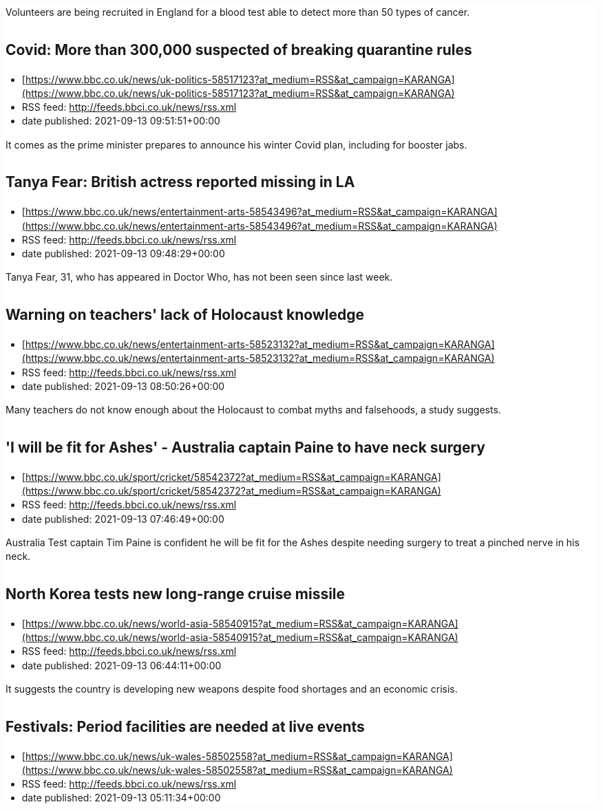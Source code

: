 Volunteers are being recruited in England for a blood test able to detect more than 50 types of cancer.

## Covid: More than 300,000 suspected of breaking quarantine rules
 - [https://www.bbc.co.uk/news/uk-politics-58517123?at_medium=RSS&at_campaign=KARANGA](https://www.bbc.co.uk/news/uk-politics-58517123?at_medium=RSS&at_campaign=KARANGA)
 - RSS feed: http://feeds.bbci.co.uk/news/rss.xml
 - date published: 2021-09-13 09:51:51+00:00

It comes as the prime minister prepares to announce his winter Covid plan, including for booster jabs.

## Tanya Fear: British actress reported missing in LA
 - [https://www.bbc.co.uk/news/entertainment-arts-58543496?at_medium=RSS&at_campaign=KARANGA](https://www.bbc.co.uk/news/entertainment-arts-58543496?at_medium=RSS&at_campaign=KARANGA)
 - RSS feed: http://feeds.bbci.co.uk/news/rss.xml
 - date published: 2021-09-13 09:48:29+00:00

Tanya Fear, 31, who has appeared in Doctor Who, has not been seen since last week.

## Warning on teachers' lack of Holocaust knowledge
 - [https://www.bbc.co.uk/news/entertainment-arts-58523132?at_medium=RSS&at_campaign=KARANGA](https://www.bbc.co.uk/news/entertainment-arts-58523132?at_medium=RSS&at_campaign=KARANGA)
 - RSS feed: http://feeds.bbci.co.uk/news/rss.xml
 - date published: 2021-09-13 08:50:26+00:00

Many teachers do not know enough about the Holocaust to combat myths and falsehoods, a study suggests.

## 'I will be fit for Ashes' - Australia captain Paine to have neck surgery
 - [https://www.bbc.co.uk/sport/cricket/58542372?at_medium=RSS&at_campaign=KARANGA](https://www.bbc.co.uk/sport/cricket/58542372?at_medium=RSS&at_campaign=KARANGA)
 - RSS feed: http://feeds.bbci.co.uk/news/rss.xml
 - date published: 2021-09-13 07:46:49+00:00

Australia Test captain Tim Paine is confident he will be fit for the Ashes despite needing surgery to treat a pinched nerve in his neck.

## North Korea tests new long-range cruise missile
 - [https://www.bbc.co.uk/news/world-asia-58540915?at_medium=RSS&at_campaign=KARANGA](https://www.bbc.co.uk/news/world-asia-58540915?at_medium=RSS&at_campaign=KARANGA)
 - RSS feed: http://feeds.bbci.co.uk/news/rss.xml
 - date published: 2021-09-13 06:44:11+00:00

It suggests the country is developing new weapons despite food shortages and an economic crisis.

## Festivals: Period facilities are needed at live events
 - [https://www.bbc.co.uk/news/uk-wales-58502558?at_medium=RSS&at_campaign=KARANGA](https://www.bbc.co.uk/news/uk-wales-58502558?at_medium=RSS&at_campaign=KARANGA)
 - RSS feed: http://feeds.bbci.co.uk/news/rss.xml
 - date published: 2021-09-13 05:11:34+00:00

